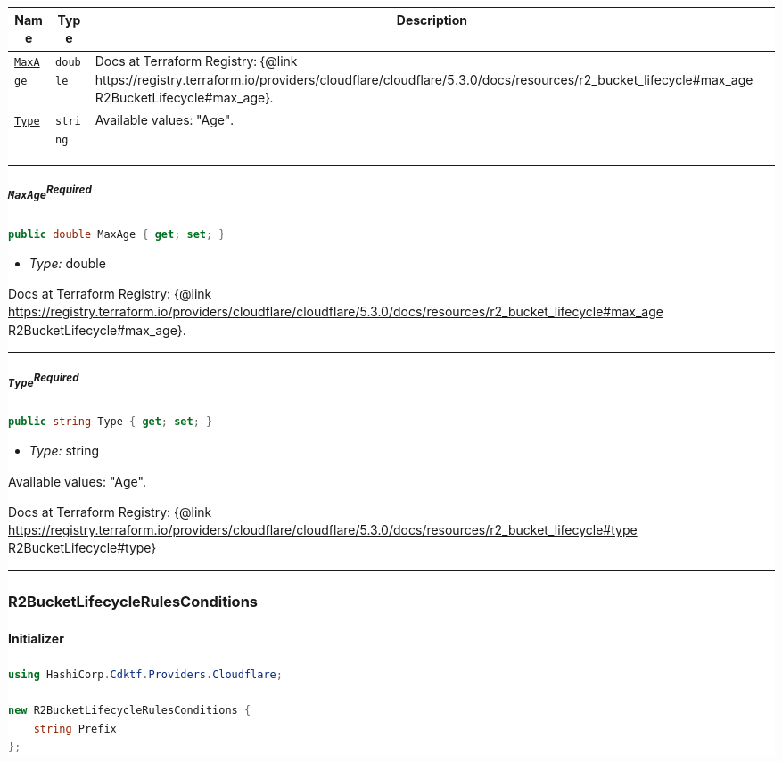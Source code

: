 | **Name** | **Type** | **Description** |
| --- | --- | --- |
| <code><a href="#@cdktf/provider-cloudflare.r2BucketLifecycle.R2BucketLifecycleRulesAbortMultipartUploadsTransitionCondition.property.maxAge">MaxAge</a></code> | <code>double</code> | Docs at Terraform Registry: {@link https://registry.terraform.io/providers/cloudflare/cloudflare/5.3.0/docs/resources/r2_bucket_lifecycle#max_age R2BucketLifecycle#max_age}. |
| <code><a href="#@cdktf/provider-cloudflare.r2BucketLifecycle.R2BucketLifecycleRulesAbortMultipartUploadsTransitionCondition.property.type">Type</a></code> | <code>string</code> | Available values: "Age". |

---

##### `MaxAge`<sup>Required</sup> <a name="MaxAge" id="@cdktf/provider-cloudflare.r2BucketLifecycle.R2BucketLifecycleRulesAbortMultipartUploadsTransitionCondition.property.maxAge"></a>

```csharp
public double MaxAge { get; set; }
```

- *Type:* double

Docs at Terraform Registry: {@link https://registry.terraform.io/providers/cloudflare/cloudflare/5.3.0/docs/resources/r2_bucket_lifecycle#max_age R2BucketLifecycle#max_age}.

---

##### `Type`<sup>Required</sup> <a name="Type" id="@cdktf/provider-cloudflare.r2BucketLifecycle.R2BucketLifecycleRulesAbortMultipartUploadsTransitionCondition.property.type"></a>

```csharp
public string Type { get; set; }
```

- *Type:* string

Available values: "Age".

Docs at Terraform Registry: {@link https://registry.terraform.io/providers/cloudflare/cloudflare/5.3.0/docs/resources/r2_bucket_lifecycle#type R2BucketLifecycle#type}

---

### R2BucketLifecycleRulesConditions <a name="R2BucketLifecycleRulesConditions" id="@cdktf/provider-cloudflare.r2BucketLifecycle.R2BucketLifecycleRulesConditions"></a>

#### Initializer <a name="Initializer" id="@cdktf/provider-cloudflare.r2BucketLifecycle.R2BucketLifecycleRulesConditions.Initializer"></a>

```csharp
using HashiCorp.Cdktf.Providers.Cloudflare;

new R2BucketLifecycleRulesConditions {
    string Prefix
};
```
